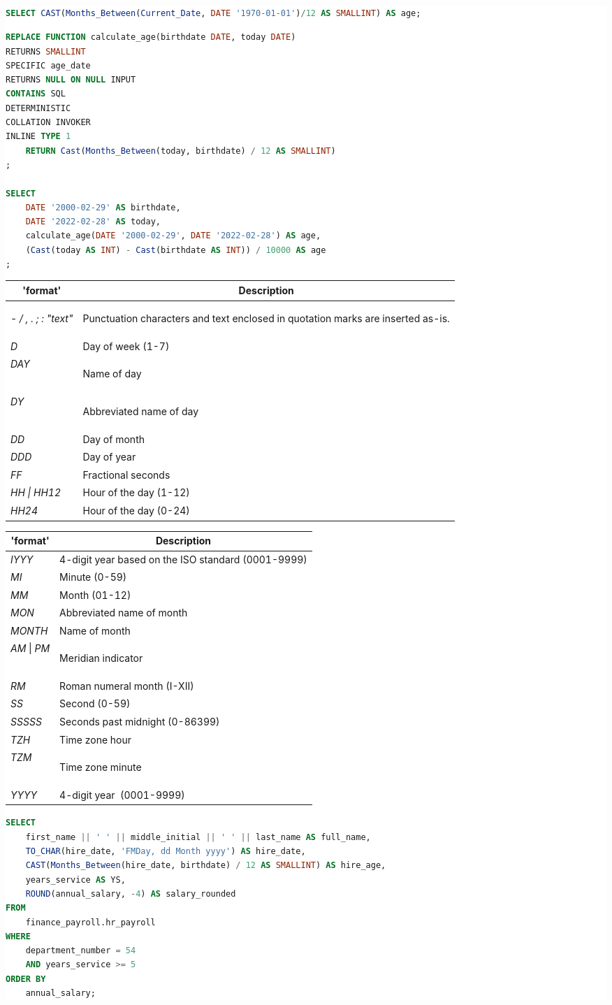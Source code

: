 ```sql
SELECT CAST(Months_Between(Current_Date, DATE '1970-01-01')/12 AS SMALLINT) AS age;
```

```sql
REPLACE FUNCTION calculate_age(birthdate DATE, today DATE) 
RETURNS SMALLINT 
SPECIFIC age_date
RETURNS NULL ON NULL INPUT
CONTAINS SQL
DETERMINISTIC
COLLATION INVOKER
INLINE TYPE 1
    RETURN Cast(Months_Between(today, birthdate) / 12 AS SMALLINT)
;

SELECT
    DATE '2000-02-29' AS birthdate,
    DATE '2022-02-28' AS today,
    calculate_age(DATE '2000-02-29', DATE '2022-02-28') AS age,
    (Cast(today AS INT) - Cast(birthdate AS INT)) / 10000 AS age
;
```

<table><thead><tr><th><span>'format'</span></th><th><span>Description</span></th></tr></thead><tbody><tr><td><p><em>- / , . ; : "text"</em></p></td><td><p>Punctuation characters and text enclosed in quotation marks are inserted as-is.</p></td></tr><tr><td><em>D</em></td><td>Day of week (1-7)<br></td></tr><tr><td><em>DAY</em></td><td><p>Name of day</p></td></tr><tr><td><em>DY</em></td><td><p>Abbreviated name of day</p></td></tr><tr><td><em>DD</em></td><td>Day of month<br></td></tr><tr><td><em>DDD</em></td><td>Day of year<br></td></tr><tr><td><em>FF</em></td><td>Fractional seconds<br></td></tr><tr><td><em>HH&nbsp;</em><em>|</em><span>&nbsp;</span><em>HH12</em></td><td>Hour of the day (1-12)</td></tr><tr><td><em>HH24</em></td><td>Hour of the day (0-24)<br></td></tr></tbody></table>

<table><thead><tr><th><span>'format'</span></th><th><span>Description</span></th></tr></thead><tbody><tr><td><em>IYYY</em></td><td>4-digit year based on the ISO standard (0001-9999)<br></td></tr><tr><td><em>MI</em></td><td>Minute (0-59)<br></td></tr><tr><td><em>MM</em></td><td>Month (01-12)<br></td></tr><tr><td><em>MON</em></td><td>Abbreviated name of month<br></td></tr><tr><td><em>MONTH</em></td><td>Name of month<br></td></tr><tr><td><em>AM&nbsp;</em>|<span>&nbsp;</span><em>PM</em></td><td><p>Meridian indicator</p></td></tr><tr><td><em>RM</em></td><td>Roman numeral month (I-XII)<br></td></tr><tr><td><em>SS</em></td><td>Second (0-59)<br></td></tr><tr><td><em>SSSSS</em></td><td>Seconds past midnight (0-86399)<br></td></tr><tr><td><em>TZH</em></td><td>Time zone hour<br></td></tr><tr><td><em>TZM</em></td><td><p>Time zone minute</p></td></tr><tr><td><em>YYYY</em></td><td>4-digit year &nbsp;(0001-9999)<br></td></tr></tbody></table>

```sql
SELECT 
    first_name || ' ' || middle_initial || ' ' || last_name AS full_name,
    TO_CHAR(hire_date, 'FMDay, dd Month yyyy') AS hire_date,
    CAST(Months_Between(hire_date, birthdate) / 12 AS SMALLINT) AS hire_age,
    years_service AS YS,
    ROUND(annual_salary, -4) AS salary_rounded
FROM 
    finance_payroll.hr_payroll
WHERE 
    department_number = 54
    AND years_service >= 5
ORDER BY 
    annual_salary;
```
